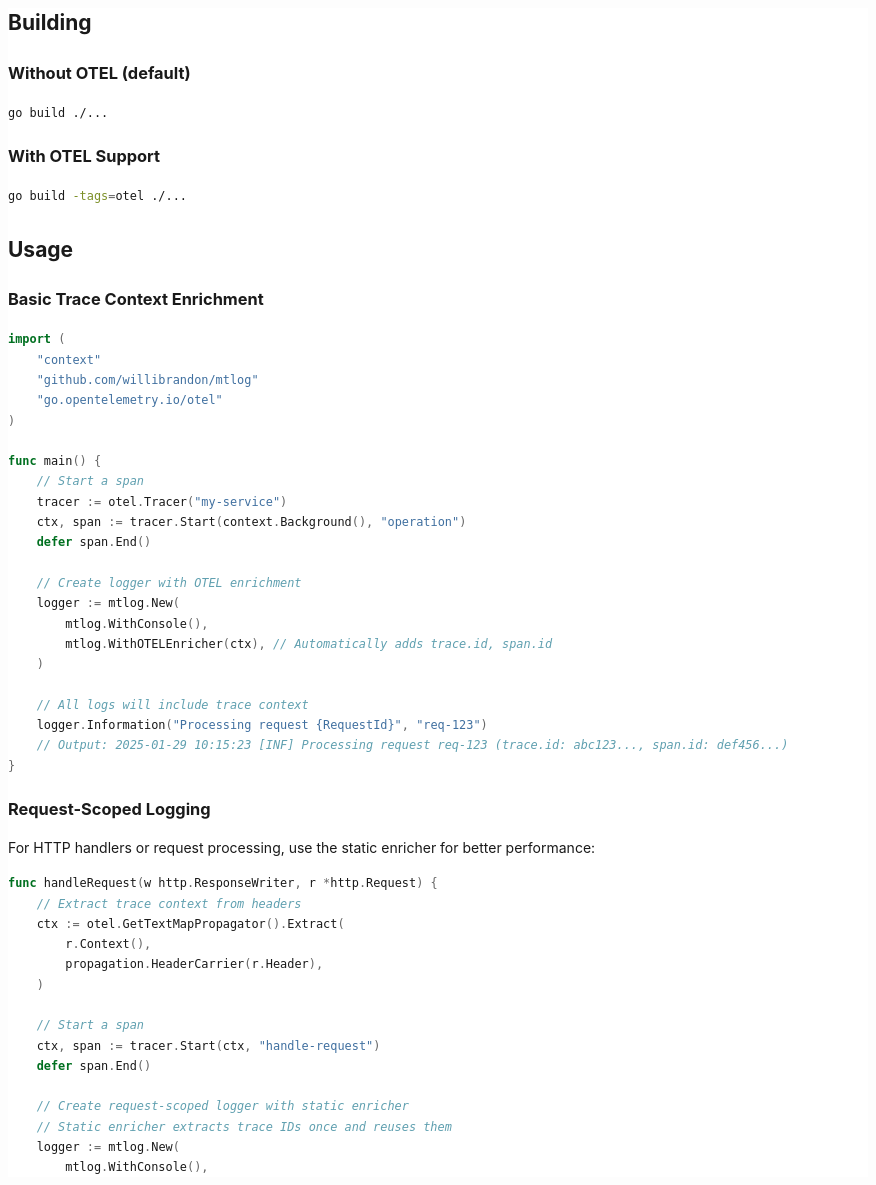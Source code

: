 ## Building

### Without OTEL (default)

```bash
go build ./...
```

### With OTEL Support

```bash
go build -tags=otel ./...
```

## Usage

### Basic Trace Context Enrichment

```go
import (
    "context"
    "github.com/willibrandon/mtlog"
    "go.opentelemetry.io/otel"
)

func main() {
    // Start a span
    tracer := otel.Tracer("my-service")
    ctx, span := tracer.Start(context.Background(), "operation")
    defer span.End()
    
    // Create logger with OTEL enrichment
    logger := mtlog.New(
        mtlog.WithConsole(),
        mtlog.WithOTELEnricher(ctx), // Automatically adds trace.id, span.id
    )
    
    // All logs will include trace context
    logger.Information("Processing request {RequestId}", "req-123")
    // Output: 2025-01-29 10:15:23 [INF] Processing request req-123 (trace.id: abc123..., span.id: def456...)
}
```

### Request-Scoped Logging

For HTTP handlers or request processing, use the static enricher for better performance:

```go
func handleRequest(w http.ResponseWriter, r *http.Request) {
    // Extract trace context from headers
    ctx := otel.GetTextMapPropagator().Extract(
        r.Context(), 
        propagation.HeaderCarrier(r.Header),
    )
    
    // Start a span
    ctx, span := tracer.Start(ctx, "handle-request")
    defer span.End()
    
    // Create request-scoped logger with static enricher
    // Static enricher extracts trace IDs once and reuses them
    logger := mtlog.New(
        mtlog.WithConsole(),
```
